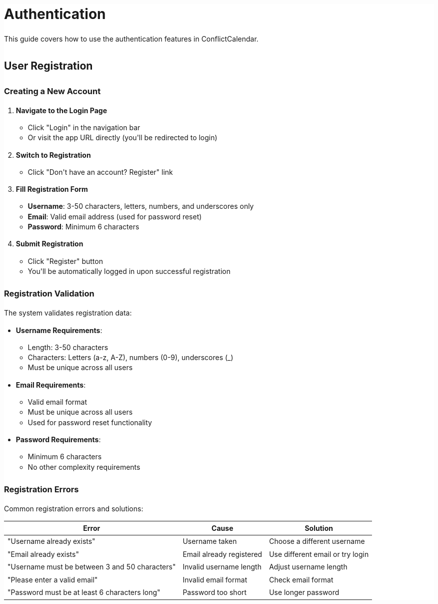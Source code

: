 # Authentication

This guide covers how to use the authentication features in ConflictCalendar.

## User Registration

### Creating a New Account

1. **Navigate to the Login Page**
   - Click "Login" in the navigation bar
   - Or visit the app URL directly (you'll be redirected to login)

2. **Switch to Registration**
   - Click "Don't have an account? Register" link

3. **Fill Registration Form**
   - **Username**: 3-50 characters, letters, numbers, and underscores only
   - **Email**: Valid email address (used for password reset)
   - **Password**: Minimum 6 characters

4. **Submit Registration**
   - Click "Register" button
   - You'll be automatically logged in upon successful registration

### Registration Validation

The system validates registration data:

- **Username Requirements**:
  - Length: 3-50 characters
  - Characters: Letters (a-z, A-Z), numbers (0-9), underscores (_)
  - Must be unique across all users

- **Email Requirements**:
  - Valid email format
  - Must be unique across all users
  - Used for password reset functionality

- **Password Requirements**:
  - Minimum 6 characters
  - No other complexity requirements

### Registration Errors

Common registration errors and solutions:

| Error                                          | Cause                    | Solution                         |
| ---------------------------------------------- | ------------------------ | -------------------------------- |
| "Username already exists"                      | Username taken           | Choose a different username      |
| "Email already exists"                         | Email already registered | Use different email or try login |
| "Username must be between 3 and 50 characters" | Invalid username length  | Adjust username length           |
| "Please enter a valid email"                   | Invalid email format     | Check email format               |
| "Password must be at least 6 characters long"  | Password too short       | Use longer password              |
